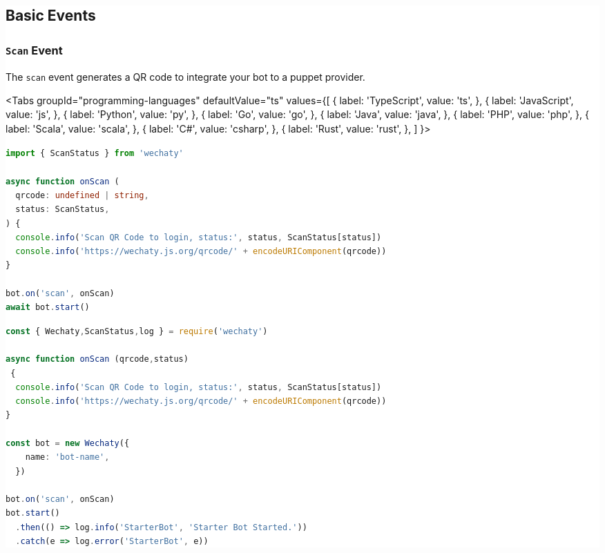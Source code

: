 ## Basic Events

### `Scan` Event

The `scan` event generates a QR code to integrate your bot to a puppet provider.

<Tabs
  groupId="programming-languages"
  defaultValue="ts"
  values={[
    { label: 'TypeScript',  value: 'ts', },
    { label: 'JavaScript',  value: 'js', },
    { label: 'Python',      value: 'py', },
    { label: 'Go',          value: 'go', },
    { label: 'Java',        value: 'java', },
    { label: 'PHP',         value: 'php', },
    { label: 'Scala',       value: 'scala', },
    { label: 'C#',          value: 'csharp', },
    { label: 'Rust',        value: 'rust', },
  ]
}>

<TabItem value="ts">

```ts
import { ScanStatus } from 'wechaty'

async function onScan (
  qrcode: undefined | string,
  status: ScanStatus,
) {
  console.info('Scan QR Code to login, status:', status, ScanStatus[status])
  console.info('https://wechaty.js.org/qrcode/' + encodeURIComponent(qrcode))
}

bot.on('scan', onScan)
await bot.start()
```

</TabItem>
<TabItem value="js">

```ts
const { Wechaty,ScanStatus,log } = require('wechaty')

async function onScan (qrcode,status)
 {
  console.info('Scan QR Code to login, status:', status, ScanStatus[status])
  console.info('https://wechaty.js.org/qrcode/' + encodeURIComponent(qrcode))
}

const bot = new Wechaty({
    name: 'bot-name',
  })

bot.on('scan', onScan)
bot.start()
  .then(() => log.info('StarterBot', 'Starter Bot Started.'))
  .catch(e => log.error('StarterBot', e))
```
